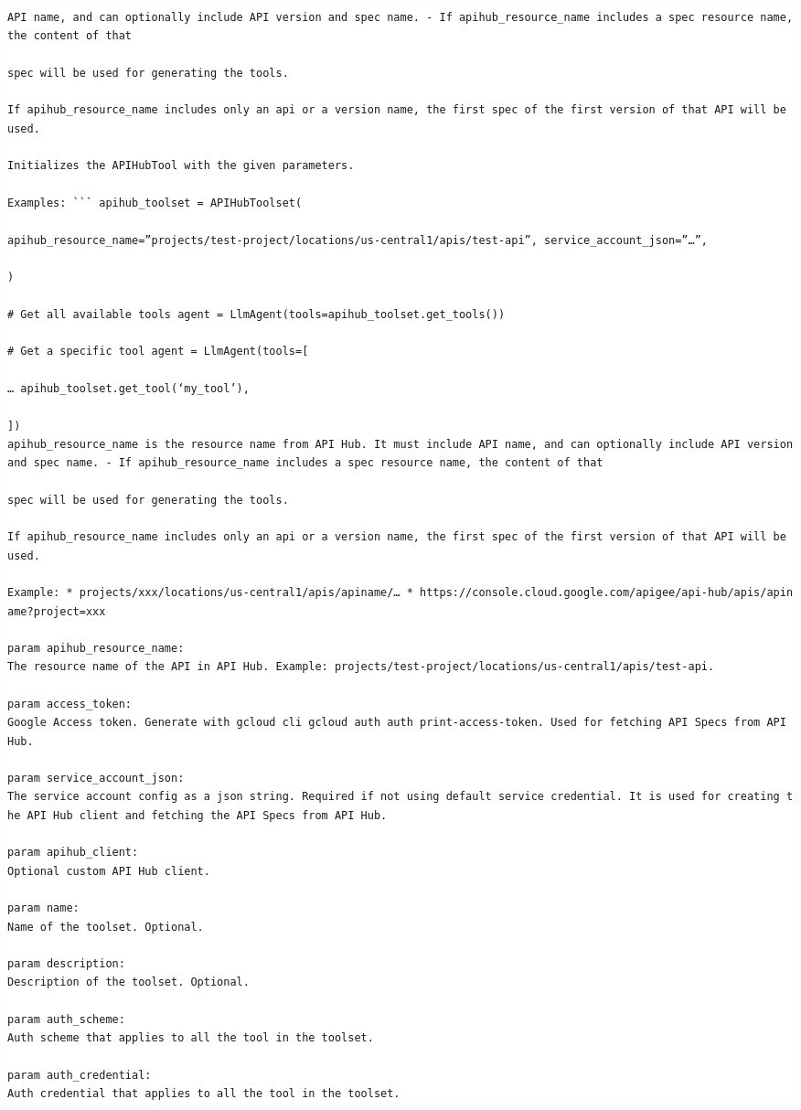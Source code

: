 ``` apihub_toolset = APIHubToolset(
API name, and can optionally include API version and spec name. - If apihub_resource_name includes a spec resource name, the content of that

spec will be used for generating the tools.

If apihub_resource_name includes only an api or a version name, the first spec of the first version of that API will be used.

Initializes the APIHubTool with the given parameters.

Examples: ``` apihub_toolset = APIHubToolset(

apihub_resource_name=”projects/test-project/locations/us-central1/apis/test-api”, service_account_json=”…”,

)

# Get all available tools agent = LlmAgent(tools=apihub_toolset.get_tools())

# Get a specific tool agent = LlmAgent(tools=[

… apihub_toolset.get_tool(‘my_tool’),

])
apihub_resource_name is the resource name from API Hub. It must include API name, and can optionally include API version and spec name. - If apihub_resource_name includes a spec resource name, the content of that

spec will be used for generating the tools.

If apihub_resource_name includes only an api or a version name, the first spec of the first version of that API will be used.

Example: * projects/xxx/locations/us-central1/apis/apiname/… * https://console.cloud.google.com/apigee/api-hub/apis/apiname?project=xxx

param apihub_resource_name:
The resource name of the API in API Hub. Example: projects/test-project/locations/us-central1/apis/test-api.

param access_token:
Google Access token. Generate with gcloud cli gcloud auth auth print-access-token. Used for fetching API Specs from API Hub.

param service_account_json:
The service account config as a json string. Required if not using default service credential. It is used for creating the API Hub client and fetching the API Specs from API Hub.

param apihub_client:
Optional custom API Hub client.

param name:
Name of the toolset. Optional.

param description:
Description of the toolset. Optional.

param auth_scheme:
Auth scheme that applies to all the tool in the toolset.

param auth_credential:
Auth credential that applies to all the tool in the toolset.

```